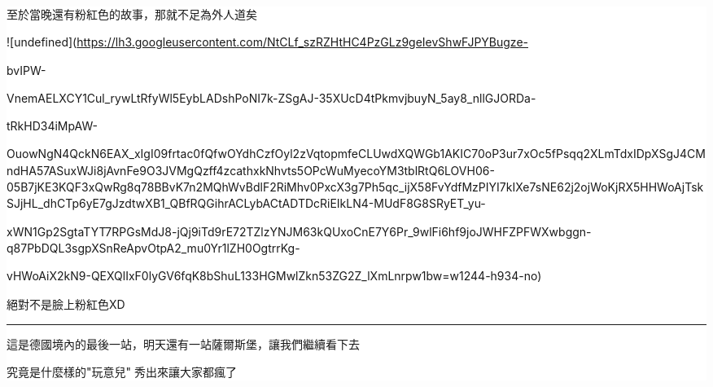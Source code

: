 
  

  



至於當晚還有粉紅色的故事，那就不足為外人道矣



  

  



![undefined](https://lh3.googleusercontent.com/NtCLf_szRZHtHC4PzGLz9geIevShwFJPYBugze-

bvIPW-

VnemAELXCY1Cul_rywLtRfyWl5EybLADshPoNI7k-ZSgAJ-35XUcD4tPkmvjbuyN_5ay8_nllGJORDa-

tRkHD34iMpAW-

OuowNgN4QckN6EAX_xIgI09frtac0fQfwOYdhCzfOyl2zVqtopmfeCLUwdXQWGb1AKIC70oP3ur7xOc5fPsqq2XLmTdxIDpXSgJ4CMndHA57ASuxWJi8jAvnFe9O3JVMgQzff4zcathxkNhvts5OPcWuMyecoYM3tblRtQ6LOVH06-05B7jKE3KQF3xQwRg8q78BBvK7n2MQhWvBdlF2RiMhv0PxcX3g7Ph5qc_ijX58FvYdfMzPIYI7kIXe7sNE62j2ojWoKjRX5HHWoAjTskSJjHL_dhCTp6yE7gJzdtwXB1_QBfRQGihrACLybACtADTDcRiEIkLN4-MUdF8G8SRyET_yu-

xWN1Gp2SgtaTYT7RPGsMdJ8-jQj9iTd9rE72TZlzYNJM63kQUxoCnE7Y6Pr_9wlFi6hf9joJWHFZPFWXwbggn-q87PbDQL3sgpXSnReApvOtpA2_mu0Yr1lZH0OgtrrKg-

vHWoAiX2kN9-QEXQlIxF0lyGV6fqK8bShuL133HGMwlZkn53ZG2Z_lXmLnrpw1bw=w1244-h934-no)



  

  



絕對不是臉上粉紅色XD



  

  



* * *



  



這是德國境內的最後一站，明天還有一站薩爾斯堡，讓我們繼續看下去



  

  



究竟是什麼樣的"玩意兒" 秀出來讓大家都瘋了



  

  